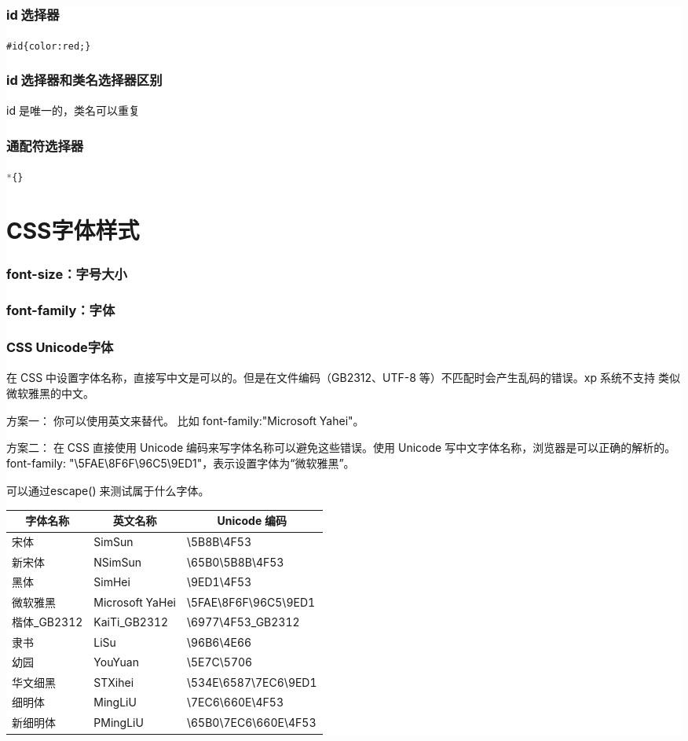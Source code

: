 ### id 选择器

```html
#id{color:red;}
```

### id 选择器和类名选择器区别

id 是唯一的，类名可以重复

### 通配符选择器

```css
*{}
```

# CSS字体样式

### font-size：字号大小



### font-family：字体

### CSS Unicode字体

在 CSS 中设置字体名称，直接写中文是可以的。但是在文件编码（GB2312、UTF-8 等）不匹配时会产生乱码的错误。xp 系统不支持 类似微软雅黑的中文。

方案一： 你可以使用英文来替代。 比如 font-family:"Microsoft Yahei"。

方案二： 在 CSS 直接使用 Unicode 编码来写字体名称可以避免这些错误。使用 Unicode 写中文字体名称，浏览器是可以正确的解析的。
font-family: "\5FAE\8F6F\96C5\9ED1"，表示设置字体为“微软雅黑”。



可以通过escape()  来测试属于什么字体。

| 字体名称    | 英文名称        | Unicode 编码         |
| ----------- | --------------- | -------------------- |
| 宋体        | SimSun          | \5B8B\4F53           |
| 新宋体      | NSimSun         | \65B0\5B8B\4F53      |
| 黑体        | SimHei          | \9ED1\4F53           |
| 微软雅黑    | Microsoft YaHei | \5FAE\8F6F\96C5\9ED1 |
| 楷体_GB2312 | KaiTi_GB2312    | \6977\4F53_GB2312    |
| 隶书        | LiSu            | \96B6\4E66           |
| 幼园        | YouYuan         | \5E7C\5706           |
| 华文细黑    | STXihei         | \534E\6587\7EC6\9ED1 |
| 细明体      | MingLiU         | \7EC6\660E\4F53      |
| 新细明体    | PMingLiU        | \65B0\7EC6\660E\4F53 |
